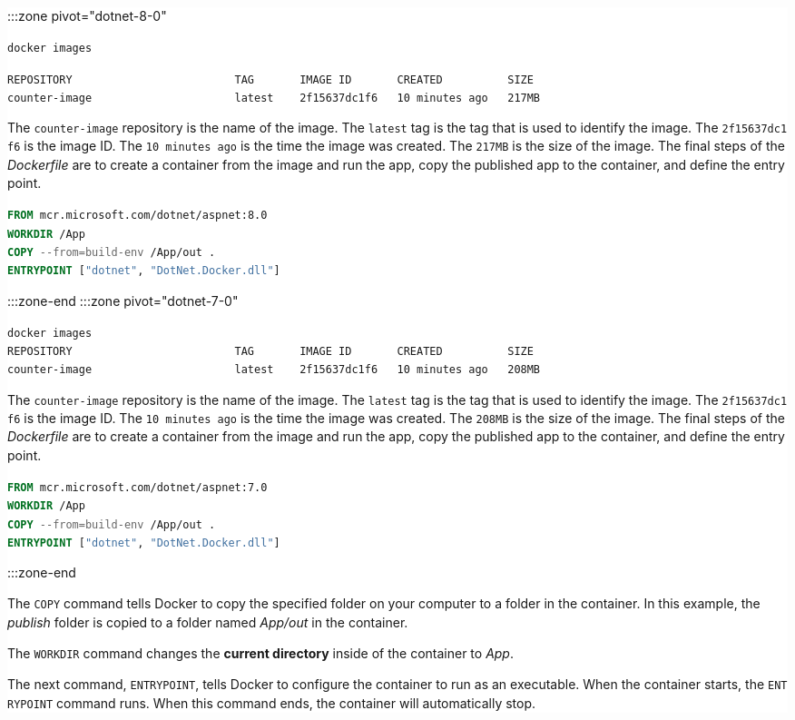 :::zone pivot="dotnet-8-0"


```console
docker images
```

```output
REPOSITORY                         TAG       IMAGE ID       CREATED          SIZE
counter-image                      latest    2f15637dc1f6   10 minutes ago   217MB
```

The `counter-image` repository is the name of the image. The `latest` tag is the tag that is used to identify the image. The `2f15637dc1f6` is the image ID. The `10 minutes ago` is the time the image was created. The `217MB` is the size of the image. The final steps of the _Dockerfile_ are to create a container from the image and run the app, copy the published app to the container, and define the entry point.

```dockerfile
FROM mcr.microsoft.com/dotnet/aspnet:8.0
WORKDIR /App
COPY --from=build-env /App/out .
ENTRYPOINT ["dotnet", "DotNet.Docker.dll"]
```

:::zone-end
:::zone pivot="dotnet-7-0"

```console
docker images
REPOSITORY                         TAG       IMAGE ID       CREATED          SIZE
counter-image                      latest    2f15637dc1f6   10 minutes ago   208MB
```

The `counter-image` repository is the name of the image. The `latest` tag is the tag that is used to identify the image. The `2f15637dc1f6` is the image ID. The `10 minutes ago` is the time the image was created. The `208MB` is the size of the image. The final steps of the _Dockerfile_ are to create a container from the image and run the app, copy the published app to the container, and define the entry point.

```dockerfile
FROM mcr.microsoft.com/dotnet/aspnet:7.0
WORKDIR /App
COPY --from=build-env /App/out .
ENTRYPOINT ["dotnet", "DotNet.Docker.dll"]
```

:::zone-end

The `COPY` command tells Docker to copy the specified folder on your computer to a folder in the container. In this example, the *publish* folder is copied to a folder named *App/out* in the container.

The `WORKDIR` command changes the **current directory** inside of the container to *App*.

The next command, `ENTRYPOINT`, tells Docker to configure the container to run as an executable. When the container starts, the `ENTRYPOINT` command runs. When this command ends, the container will automatically stop.

